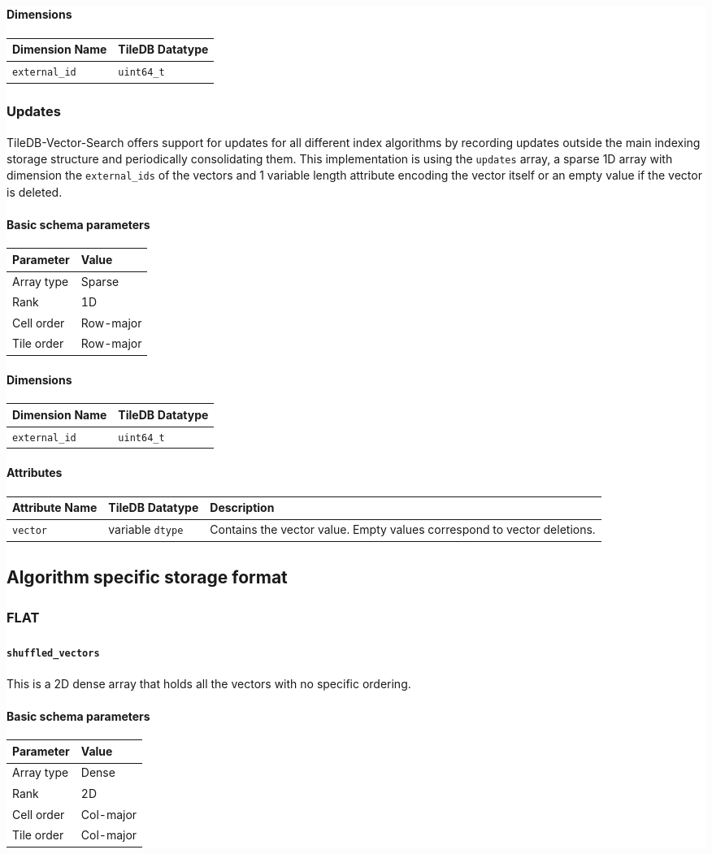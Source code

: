 #### Dimensions

| Dimension Name | TileDB Datatype |
| :------------- | :-------------- |
| `external_id`  | `uint64_t`      |

### Updates

TileDB-Vector-Search offers support for updates for all different index algorithms by recording updates outside the main indexing storage structure and periodically consolidating them. This implementation is using the `updates` array, a sparse 1D array with dimension the `external_ids` of the vectors and 1 variable length attribute encoding the vector itself or an empty value if the vector is deleted.

#### Basic schema parameters

| **Parameter** | **Value** |
| :------------ | :-------- |
| Array type    | Sparse    |
| Rank          | 1D        |
| Cell order    | Row-major |
| Tile order    | Row-major |

#### Dimensions

| Dimension Name | TileDB Datatype |
| :------------- | :-------------- |
| `external_id`  | `uint64_t`      |

#### Attributes

| Attribute Name | TileDB Datatype  | Description                                                             |
| :------------- | :--------------- | :---------------------------------------------------------------------- |
| `vector`       | variable `dtype` | Contains the vector value. Empty values correspond to vector deletions. |

## Algorithm specific storage format

### FLAT

#### `shuffled_vectors`

This is a 2D dense array that holds all the vectors with no specific ordering.

#### Basic schema parameters

| **Parameter** | **Value** |
| :------------ | :-------- |
| Array type    | Dense     |
| Rank          | 2D        |
| Cell order    | Col-major |
| Tile order    | Col-major |
